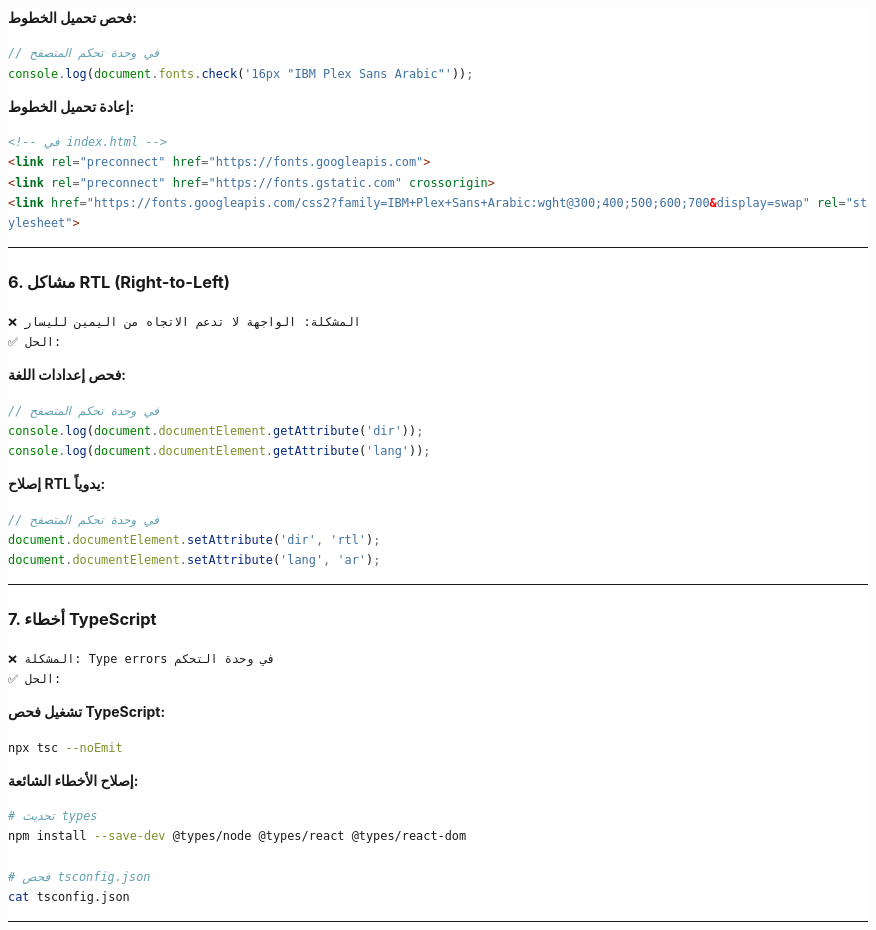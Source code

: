 **فحص تحميل الخطوط:**
```javascript
// في وحدة تحكم المتصفح
console.log(document.fonts.check('16px "IBM Plex Sans Arabic"'));
```

**إعادة تحميل الخطوط:**
```html
<!-- في index.html -->
<link rel="preconnect" href="https://fonts.googleapis.com">
<link rel="preconnect" href="https://fonts.gstatic.com" crossorigin>
<link href="https://fonts.googleapis.com/css2?family=IBM+Plex+Sans+Arabic:wght@300;400;500;600;700&display=swap" rel="stylesheet">
```

---

### **6. مشاكل RTL (Right-to-Left)**
```bash
❌ المشكلة: الواجهة لا تدعم الاتجاه من اليمين لليسار
✅ الحل:
```

**فحص إعدادات اللغة:**
```javascript
// في وحدة تحكم المتصفح
console.log(document.documentElement.getAttribute('dir'));
console.log(document.documentElement.getAttribute('lang'));
```

**إصلاح RTL يدوياً:**
```javascript
// في وحدة تحكم المتصفح
document.documentElement.setAttribute('dir', 'rtl');
document.documentElement.setAttribute('lang', 'ar');
```

---

### **7. أخطاء TypeScript**
```bash
❌ المشكلة: Type errors في وحدة التحكم
✅ الحل:
```

**تشغيل فحص TypeScript:**
```bash
npx tsc --noEmit
```

**إصلاح الأخطاء الشائعة:**
```bash
# تحديث types
npm install --save-dev @types/node @types/react @types/react-dom

# فحص tsconfig.json
cat tsconfig.json
```

---